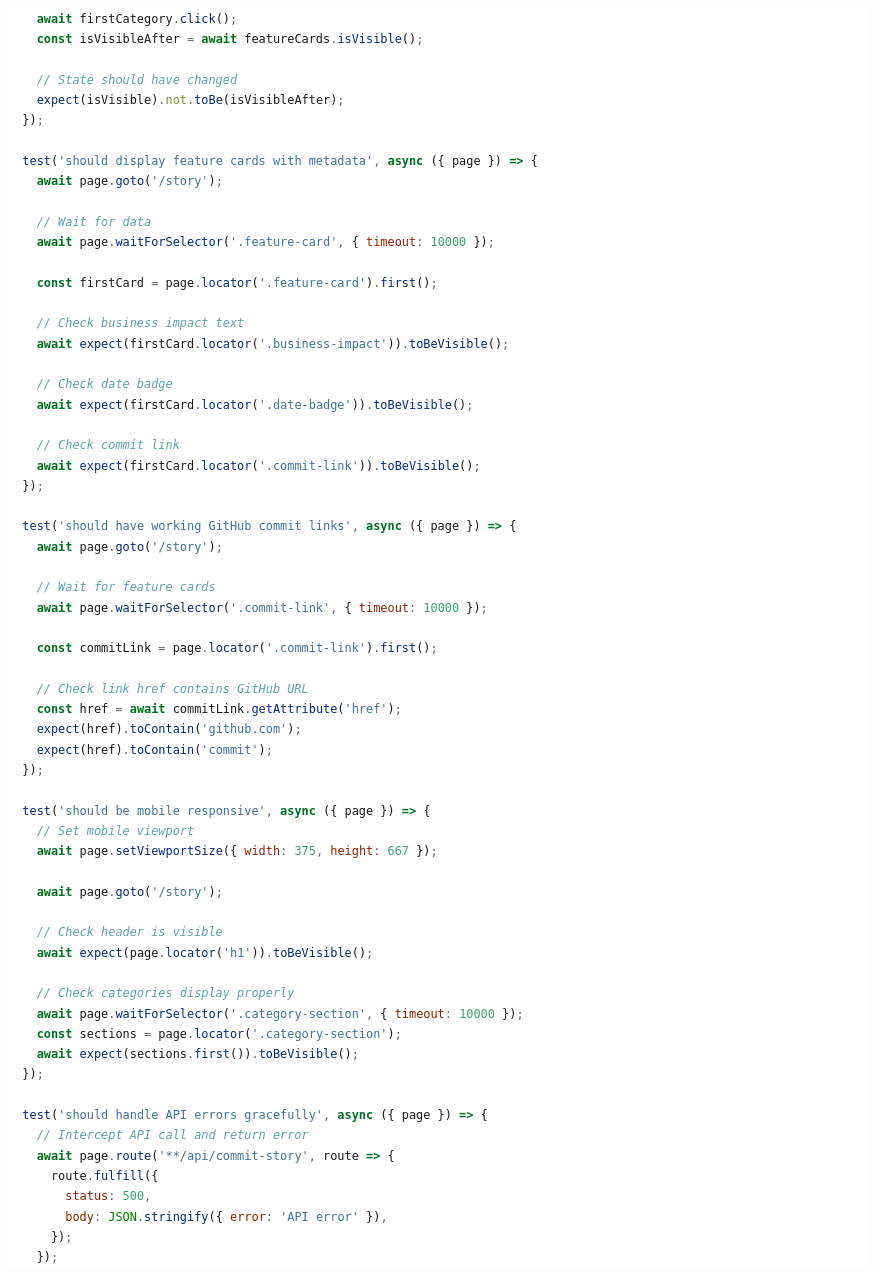```javascript
    await firstCategory.click();
    const isVisibleAfter = await featureCards.isVisible();

    // State should have changed
    expect(isVisible).not.toBe(isVisibleAfter);
  });

  test('should display feature cards with metadata', async ({ page }) => {
    await page.goto('/story');

    // Wait for data
    await page.waitForSelector('.feature-card', { timeout: 10000 });

    const firstCard = page.locator('.feature-card').first();

    // Check business impact text
    await expect(firstCard.locator('.business-impact')).toBeVisible();

    // Check date badge
    await expect(firstCard.locator('.date-badge')).toBeVisible();

    // Check commit link
    await expect(firstCard.locator('.commit-link')).toBeVisible();
  });

  test('should have working GitHub commit links', async ({ page }) => {
    await page.goto('/story');

    // Wait for feature cards
    await page.waitForSelector('.commit-link', { timeout: 10000 });

    const commitLink = page.locator('.commit-link').first();

    // Check link href contains GitHub URL
    const href = await commitLink.getAttribute('href');
    expect(href).toContain('github.com');
    expect(href).toContain('commit');
  });

  test('should be mobile responsive', async ({ page }) => {
    // Set mobile viewport
    await page.setViewportSize({ width: 375, height: 667 });

    await page.goto('/story');

    // Check header is visible
    await expect(page.locator('h1')).toBeVisible();

    // Check categories display properly
    await page.waitForSelector('.category-section', { timeout: 10000 });
    const sections = page.locator('.category-section');
    await expect(sections.first()).toBeVisible();
  });

  test('should handle API errors gracefully', async ({ page }) => {
    // Intercept API call and return error
    await page.route('**/api/commit-story', route => {
      route.fulfill({
        status: 500,
        body: JSON.stringify({ error: 'API error' }),
      });
    });

```